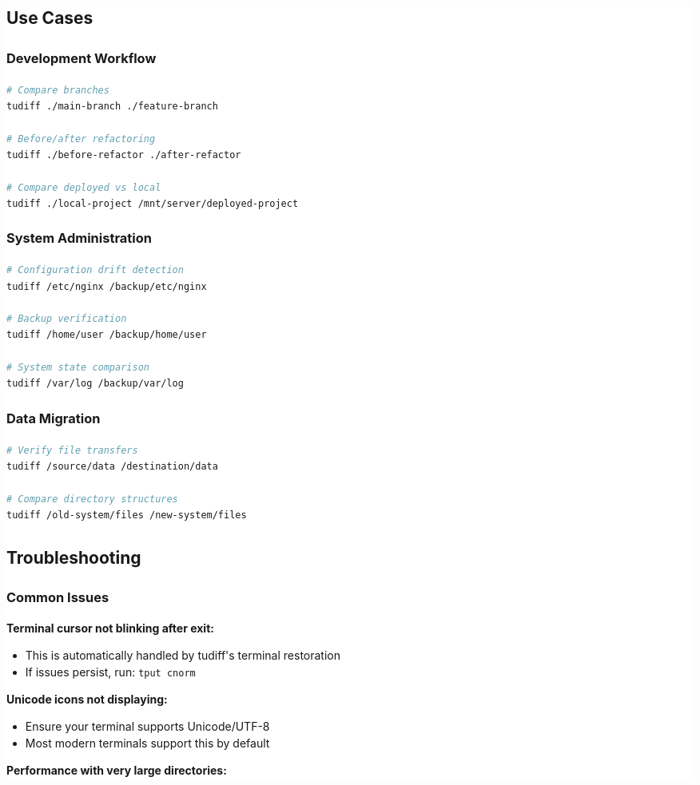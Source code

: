 ## Use Cases

### Development Workflow

```bash
# Compare branches
tudiff ./main-branch ./feature-branch

# Before/after refactoring
tudiff ./before-refactor ./after-refactor

# Compare deployed vs local
tudiff ./local-project /mnt/server/deployed-project
```

### System Administration

```bash
# Configuration drift detection
tudiff /etc/nginx /backup/etc/nginx

# Backup verification
tudiff /home/user /backup/home/user

# System state comparison
tudiff /var/log /backup/var/log
```

### Data Migration

```bash
# Verify file transfers
tudiff /source/data /destination/data

# Compare directory structures
tudiff /old-system/files /new-system/files
```

## Troubleshooting

### Common Issues

**Terminal cursor not blinking after exit:**

- This is automatically handled by tudiff's terminal restoration
- If issues persist, run: `tput cnorm`

**Unicode icons not displaying:**

- Ensure your terminal supports Unicode/UTF-8
- Most modern terminals support this by default

**Performance with very large directories:**
